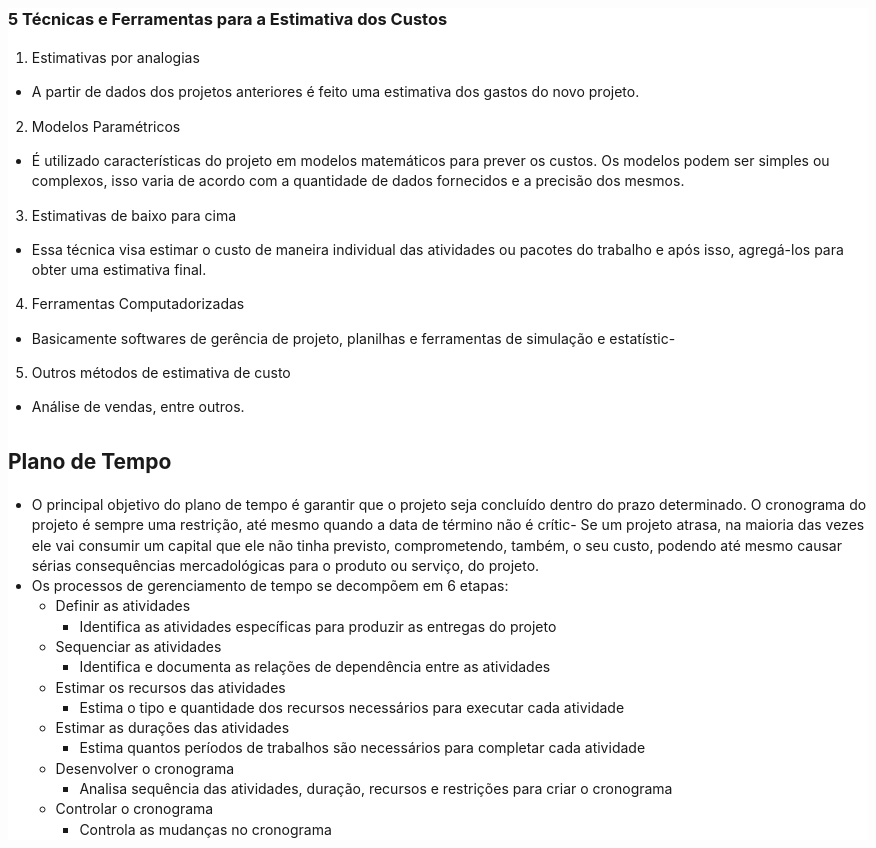 ### 5 Técnicas e Ferramentas para a Estimativa dos Custos

1. Estimativas por analogias

- A partir de dados dos projetos anteriores é feito uma estimativa dos
   gastos do novo projeto.

2. Modelos Paramétricos

- É utilizado características do projeto em modelos matemáticos para
   prever os custos. Os modelos podem ser simples ou complexos, isso
   varia de acordo com a quantidade de dados fornecidos e a precisão
   dos mesmos.

3. Estimativas de baixo para cima

- Essa técnica visa estimar o custo de maneira individual das atividades
   ou pacotes do trabalho e após isso, agregá-los para obter uma
   estimativa final.

4. Ferramentas Computadorizadas

- Basicamente softwares de gerência de projeto, planilhas e
   ferramentas de simulação e estatístic-

5. Outros métodos de estimativa de custo

- Análise de vendas, entre outros.

## Plano de Tempo

- O principal objetivo do plano de tempo é garantir que o projeto seja concluído dentro
  do prazo determinado. O cronograma do projeto é sempre uma restrição, até mesmo
  quando a data de término não é crític- Se um projeto atrasa, na maioria das vezes
  ele vai consumir um capital que ele não tinha previsto, comprometendo, também, o
  seu custo, podendo até mesmo causar sérias consequências mercadológicas para o
  produto ou serviço, do projeto.
- Os processos de gerenciamento de tempo se decompõem em 6 etapas:
  - Definir as atividades
    - Identifica as atividades específicas para produzir as entregas do
    projeto
  - Sequenciar as atividades
    - Identifica e documenta as relações de dependência entre as
    atividades
  - Estimar os recursos das atividades
    - Estima o tipo e quantidade dos recursos necessários para executar
    cada atividade
  - Estimar as durações das atividades
    - Estima quantos períodos de trabalhos são necessários para
    completar cada atividade
  - Desenvolver o cronograma
    - Analisa sequência das atividades, duração, recursos e restrições para
    criar o cronograma
  - Controlar o cronograma
    - Controla as mudanças no cronograma
